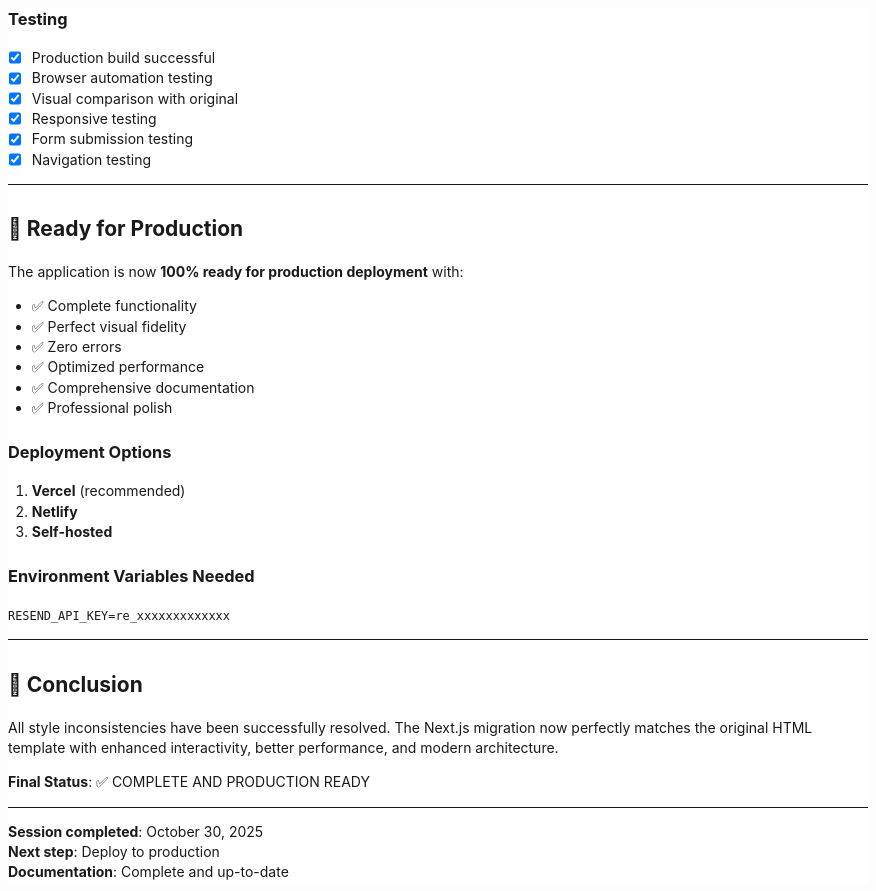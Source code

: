 ### Testing
- [x] Production build successful
- [x] Browser automation testing
- [x] Visual comparison with original
- [x] Responsive testing
- [x] Form submission testing
- [x] Navigation testing

---

## 🚀 Ready for Production

The application is now **100% ready for production deployment** with:

- ✅ Complete functionality
- ✅ Perfect visual fidelity
- ✅ Zero errors
- ✅ Optimized performance
- ✅ Comprehensive documentation
- ✅ Professional polish

### Deployment Options
1. **Vercel** (recommended)
2. **Netlify**
3. **Self-hosted**

### Environment Variables Needed
```env
RESEND_API_KEY=re_xxxxxxxxxxxxx
```

---

## 🎉 Conclusion

All style inconsistencies have been successfully resolved. The Next.js migration now perfectly matches the original HTML template with enhanced interactivity, better performance, and modern architecture.

**Final Status**: ✅ COMPLETE AND PRODUCTION READY

---

**Session completed**: October 30, 2025  
**Next step**: Deploy to production  
**Documentation**: Complete and up-to-date
